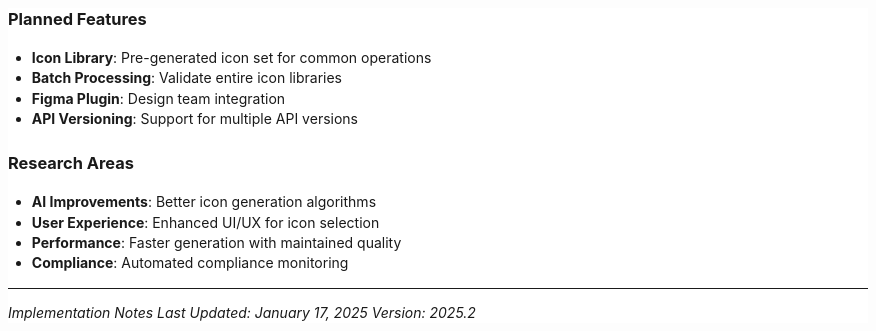 ### Planned Features
- **Icon Library**: Pre-generated icon set for common operations
- **Batch Processing**: Validate entire icon libraries
- **Figma Plugin**: Design team integration
- **API Versioning**: Support for multiple API versions

### Research Areas
- **AI Improvements**: Better icon generation algorithms
- **User Experience**: Enhanced UI/UX for icon selection
- **Performance**: Faster generation with maintained quality
- **Compliance**: Automated compliance monitoring

---

*Implementation Notes Last Updated: January 17, 2025*
*Version: 2025.2*